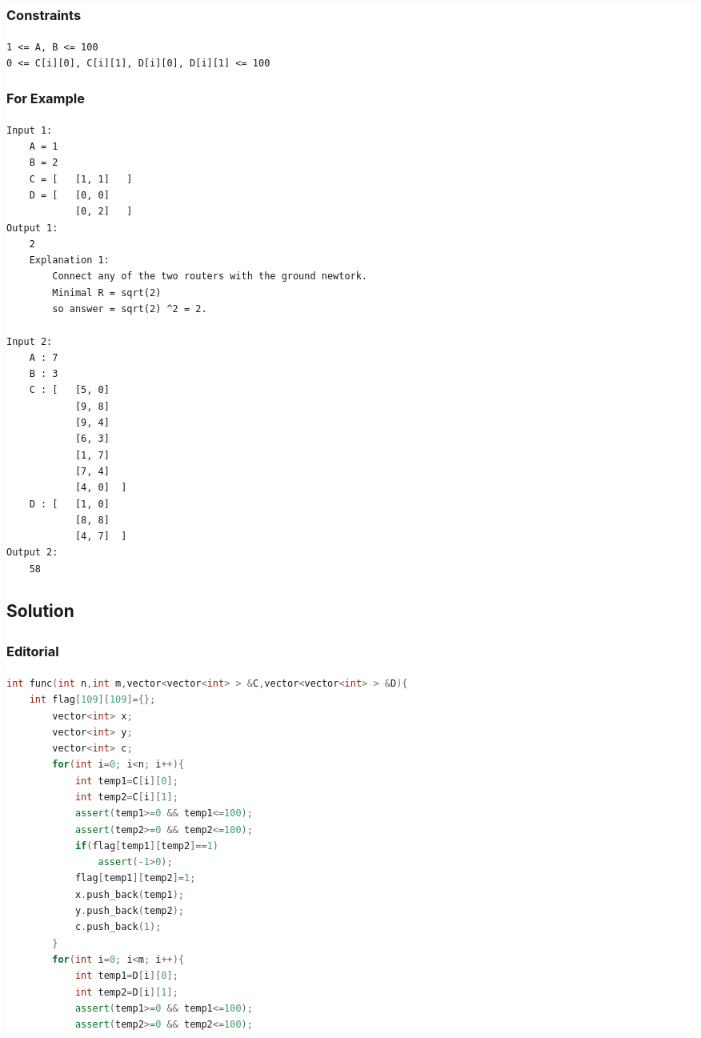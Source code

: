 ### Constraints
```
1 <= A, B <= 100
0 <= C[i][0], C[i][1], D[i][0], D[i][1] <= 100
```
### For Example
```
Input 1:
    A = 1
    B = 2
    C = [   [1, 1]   ]
    D = [   [0, 0]
            [0, 2]   ]
Output 1:
    2
    Explanation 1:
        Connect any of the two routers with the ground newtork.
        Minimal R = sqrt(2)
        so answer = sqrt(2) ^2 = 2.

Input 2:
    A : 7
    B : 3
    C : [   [5, 0]
            [9, 8]
            [9, 4]
            [6, 3]
            [1, 7]
            [7, 4]
            [4, 0]  ]
    D : [   [1, 0]
            [8, 8]
            [4, 7]  ]
Output 2:
    58
```

## Solution
### Editorial
```cpp
int func(int n,int m,vector<vector<int> > &C,vector<vector<int> > &D){
    int flag[109][109]={};
        vector<int> x;
        vector<int> y;
        vector<int> c;
        for(int i=0; i<n; i++){
            int temp1=C[i][0];
            int temp2=C[i][1];
            assert(temp1>=0 && temp1<=100);
            assert(temp2>=0 && temp2<=100);
            if(flag[temp1][temp2]==1)
                assert(-1>0);
            flag[temp1][temp2]=1;
            x.push_back(temp1);
            y.push_back(temp2);
            c.push_back(1);
        }
        for(int i=0; i<m; i++){
            int temp1=D[i][0];
            int temp2=D[i][1];
            assert(temp1>=0 && temp1<=100);
            assert(temp2>=0 && temp2<=100);
```